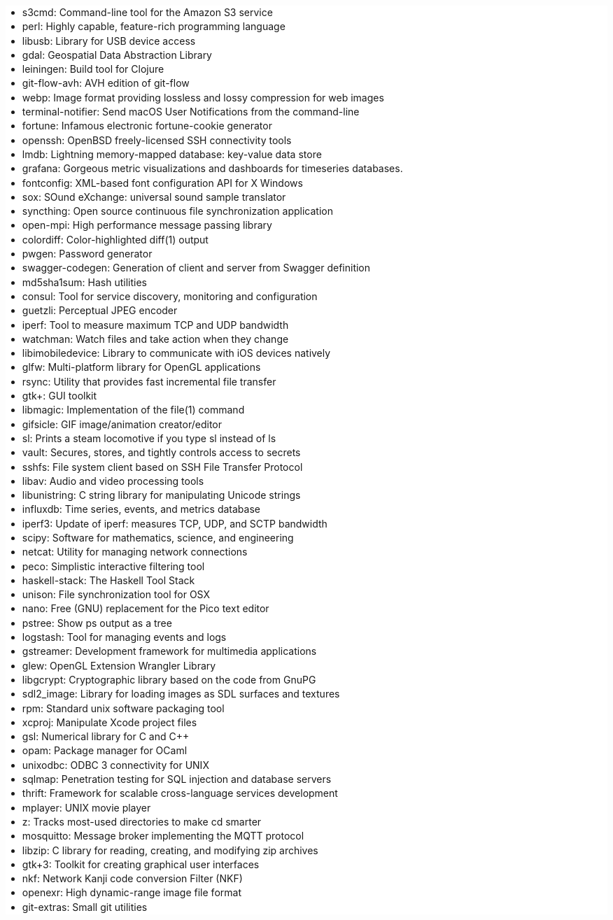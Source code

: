 - s3cmd: Command-line tool for the Amazon S3 service
- perl: Highly capable, feature-rich programming language
- libusb: Library for USB device access
- gdal: Geospatial Data Abstraction Library
- leiningen: Build tool for Clojure
- git-flow-avh: AVH edition of git-flow
- webp: Image format providing lossless and lossy compression for web images
- terminal-notifier: Send macOS User Notifications from the command-line
- fortune: Infamous electronic fortune-cookie generator
- openssh: OpenBSD freely-licensed SSH connectivity tools
- lmdb: Lightning memory-mapped database: key-value data store
- grafana: Gorgeous metric visualizations and dashboards for timeseries databases.
- fontconfig: XML-based font configuration API for X Windows
- sox: SOund eXchange: universal sound sample translator
- syncthing: Open source continuous file synchronization application
- open-mpi: High performance message passing library
- colordiff: Color-highlighted diff(1) output
- pwgen: Password generator
- swagger-codegen: Generation of client and server from Swagger definition
- md5sha1sum: Hash utilities
- consul: Tool for service discovery, monitoring and configuration
- guetzli: Perceptual JPEG encoder
- iperf: Tool to measure maximum TCP and UDP bandwidth
- watchman: Watch files and take action when they change
- libimobiledevice: Library to communicate with iOS devices natively
- glfw: Multi-platform library for OpenGL applications
- rsync: Utility that provides fast incremental file transfer
- gtk+: GUI toolkit
- libmagic: Implementation of the file(1) command
- gifsicle: GIF image/animation creator/editor
- sl: Prints a steam locomotive if you type sl instead of ls
- vault: Secures, stores, and tightly controls access to secrets
- sshfs: File system client based on SSH File Transfer Protocol
- libav: Audio and video processing tools
- libunistring: C string library for manipulating Unicode strings
- influxdb: Time series, events, and metrics database
- iperf3: Update of iperf: measures TCP, UDP, and SCTP bandwidth
- scipy: Software for mathematics, science, and engineering
- netcat: Utility for managing network connections
- peco: Simplistic interactive filtering tool
- haskell-stack: The Haskell Tool Stack
- unison: File synchronization tool for OSX
- nano: Free (GNU) replacement for the Pico text editor
- pstree: Show ps output as a tree
- logstash: Tool for managing events and logs
- gstreamer: Development framework for multimedia applications
- glew: OpenGL Extension Wrangler Library
- libgcrypt: Cryptographic library based on the code from GnuPG
- sdl2_image: Library for loading images as SDL surfaces and textures
- rpm: Standard unix software packaging tool
- xcproj: Manipulate Xcode project files
- gsl: Numerical library for C and C++
- opam: Package manager for OCaml
- unixodbc: ODBC 3 connectivity for UNIX
- sqlmap: Penetration testing for SQL injection and database servers
- thrift: Framework for scalable cross-language services development
- mplayer: UNIX movie player
- z: Tracks most-used directories to make cd smarter
- mosquitto: Message broker implementing the MQTT protocol
- libzip: C library for reading, creating, and modifying zip archives
- gtk+3: Toolkit for creating graphical user interfaces
- nkf: Network Kanji code conversion Filter (NKF)
- openexr: High dynamic-range image file format
- git-extras: Small git utilities
